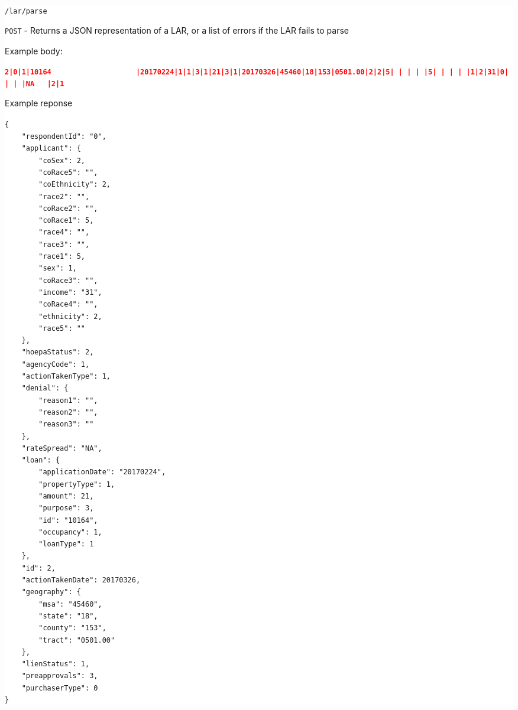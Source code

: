 `/lar/parse`

`POST` - Returns a JSON representation of a LAR, or a list of errors if the LAR fails to parse

Example body:
```json
2|0|1|10164                    |20170224|1|1|3|1|21|3|1|20170326|45460|18|153|0501.00|2|2|5| | | | |5| | | | |1|2|31|0| | | |NA   |2|1
```

Example reponse
```
{
    "respondentId": "0",
    "applicant": {
        "coSex": 2,
        "coRace5": "",
        "coEthnicity": 2,
        "race2": "",
        "coRace2": "",
        "coRace1": 5,
        "race4": "",
        "race3": "",
        "race1": 5,
        "sex": 1,
        "coRace3": "",
        "income": "31",
        "coRace4": "",
        "ethnicity": 2,
        "race5": ""
    },
    "hoepaStatus": 2,
    "agencyCode": 1,
    "actionTakenType": 1,
    "denial": {
        "reason1": "",
        "reason2": "",
        "reason3": ""
    },
    "rateSpread": "NA",
    "loan": {
        "applicationDate": "20170224",
        "propertyType": 1,
        "amount": 21,
        "purpose": 3,
        "id": "10164",
        "occupancy": 1,
        "loanType": 1
    },
    "id": 2,
    "actionTakenDate": 20170326,
    "geography": {
        "msa": "45460",
        "state": "18",
        "county": "153",
        "tract": "0501.00"
    },
    "lienStatus": 1,
    "preapprovals": 3,
    "purchaserType": 0
}
```
